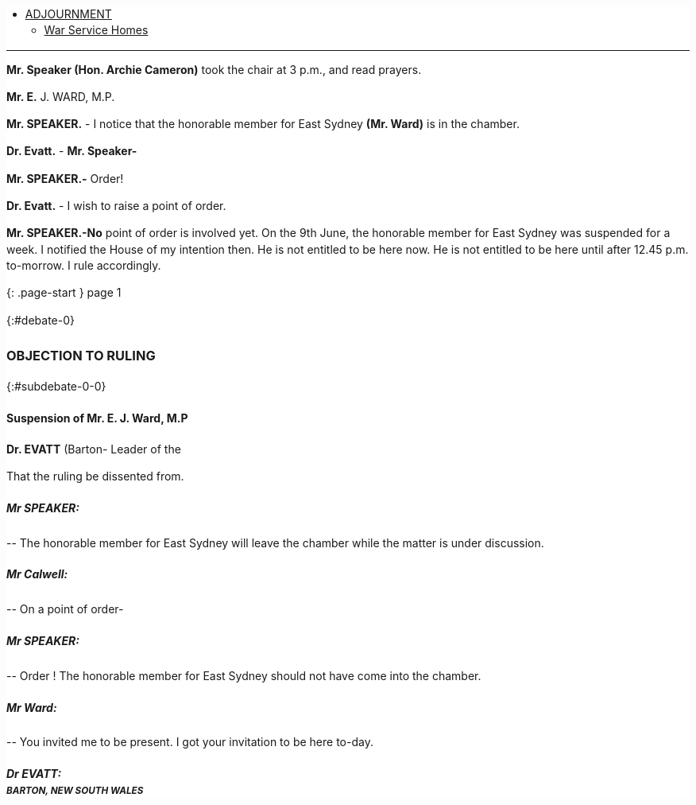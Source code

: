 * [ADJOURNMENT](#debate-29)
    * [War Service Homes](#subdebate-29-0)


----


 **Mr. Speaker (Hon. Archie Cameron)** took the chair at 3 p.m., and read prayers. 


 **Mr. E.** J. WARD, M.P. 


 **Mr. SPEAKER.** - I notice that the honorable member for East Sydney  **(Mr. Ward)**  is in the chamber. 


 **Dr. Evatt.** -  **Mr. Speaker-** 


 **Mr. SPEAKER.-** Order! 


 **Dr. Evatt.** - I wish to raise a point of order. 


 **Mr. SPEAKER.-No** point of order is involved yet. On the 9th June, the honorable member for East Sydney was suspended for a week. I notified the House of my intention then. He is not entitled to be here now. He is not entitled to be here until after 12.45 p.m. to-morrow. I rule accordingly. 

{: .page-start }
page 1

{:#debate-0}
### OBJECTION TO RULING

{:#subdebate-0-0}
#### Suspension of Mr. E. J. Ward, M.P


 **Dr. EVATT** (Barton- Leader of the 

That the ruling be dissented from. 

##### Mr SPEAKER:

-- The honorable member for East Sydney will leave the chamber while the matter is under discussion. 

##### Mr Calwell:

-- On a point of order- 

##### Mr SPEAKER:

-- Order ! The honorable member for East Sydney should not have come into the chamber. 

##### Mr Ward:

-- You invited me to be present. I got your invitation to be here to-day. 

##### Dr EVATT:<br><small class="text-muted">BARTON, NEW SOUTH WALES</small>
